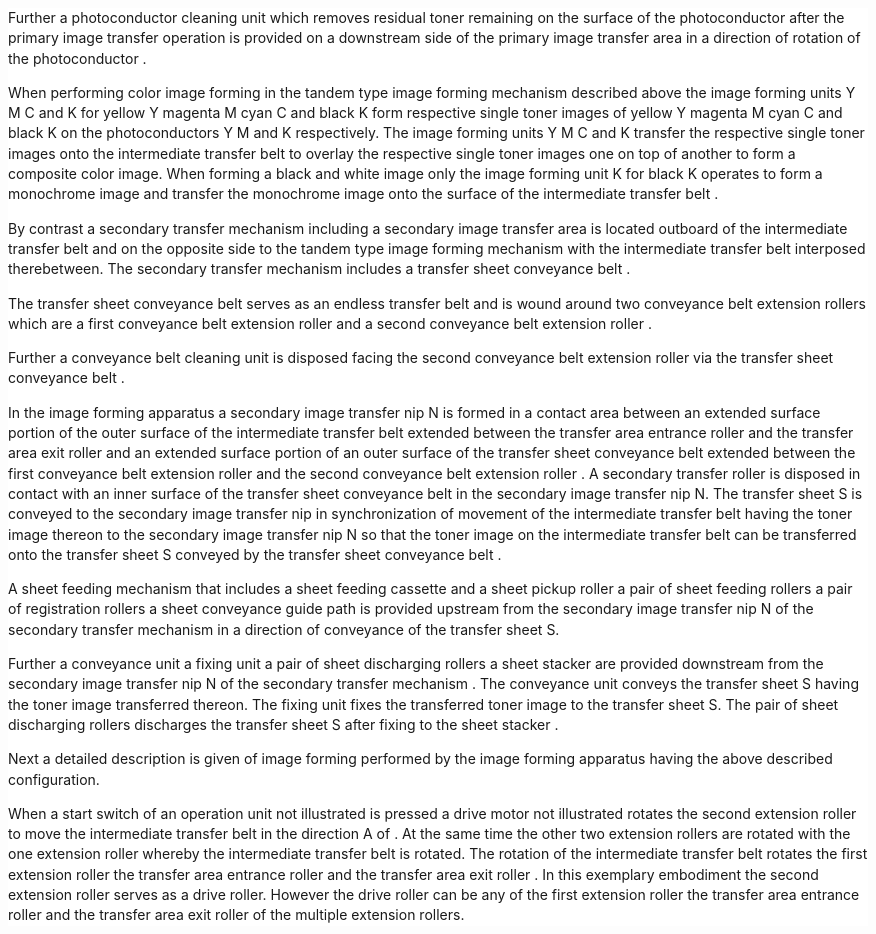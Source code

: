 Further a photoconductor cleaning unit which removes residual toner remaining on the surface of the photoconductor after the primary image transfer operation is provided on a downstream side of the primary image transfer area in a direction of rotation of the photoconductor .

When performing color image forming in the tandem type image forming mechanism described above the image forming units Y M C and K for yellow Y magenta M cyan C and black K form respective single toner images of yellow Y magenta M cyan C and black K on the photoconductors Y M and K respectively. The image forming units Y M C and K transfer the respective single toner images onto the intermediate transfer belt to overlay the respective single toner images one on top of another to form a composite color image. When forming a black and white image only the image forming unit K for black K operates to form a monochrome image and transfer the monochrome image onto the surface of the intermediate transfer belt .

By contrast a secondary transfer mechanism including a secondary image transfer area is located outboard of the intermediate transfer belt and on the opposite side to the tandem type image forming mechanism with the intermediate transfer belt interposed therebetween. The secondary transfer mechanism includes a transfer sheet conveyance belt .

The transfer sheet conveyance belt serves as an endless transfer belt and is wound around two conveyance belt extension rollers which are a first conveyance belt extension roller and a second conveyance belt extension roller .

Further a conveyance belt cleaning unit is disposed facing the second conveyance belt extension roller via the transfer sheet conveyance belt .

In the image forming apparatus a secondary image transfer nip N is formed in a contact area between an extended surface portion of the outer surface of the intermediate transfer belt extended between the transfer area entrance roller and the transfer area exit roller and an extended surface portion of an outer surface of the transfer sheet conveyance belt extended between the first conveyance belt extension roller and the second conveyance belt extension roller . A secondary transfer roller is disposed in contact with an inner surface of the transfer sheet conveyance belt in the secondary image transfer nip N. The transfer sheet S is conveyed to the secondary image transfer nip in synchronization of movement of the intermediate transfer belt having the toner image thereon to the secondary image transfer nip N so that the toner image on the intermediate transfer belt can be transferred onto the transfer sheet S conveyed by the transfer sheet conveyance belt .

A sheet feeding mechanism that includes a sheet feeding cassette and a sheet pickup roller a pair of sheet feeding rollers a pair of registration rollers a sheet conveyance guide path is provided upstream from the secondary image transfer nip N of the secondary transfer mechanism in a direction of conveyance of the transfer sheet S.

Further a conveyance unit a fixing unit a pair of sheet discharging rollers a sheet stacker are provided downstream from the secondary image transfer nip N of the secondary transfer mechanism . The conveyance unit conveys the transfer sheet S having the toner image transferred thereon. The fixing unit fixes the transferred toner image to the transfer sheet S. The pair of sheet discharging rollers discharges the transfer sheet S after fixing to the sheet stacker .

Next a detailed description is given of image forming performed by the image forming apparatus having the above described configuration.

When a start switch of an operation unit not illustrated is pressed a drive motor not illustrated rotates the second extension roller to move the intermediate transfer belt in the direction A of . At the same time the other two extension rollers are rotated with the one extension roller whereby the intermediate transfer belt is rotated. The rotation of the intermediate transfer belt rotates the first extension roller the transfer area entrance roller and the transfer area exit roller . In this exemplary embodiment the second extension roller serves as a drive roller. However the drive roller can be any of the first extension roller the transfer area entrance roller and the transfer area exit roller of the multiple extension rollers.
